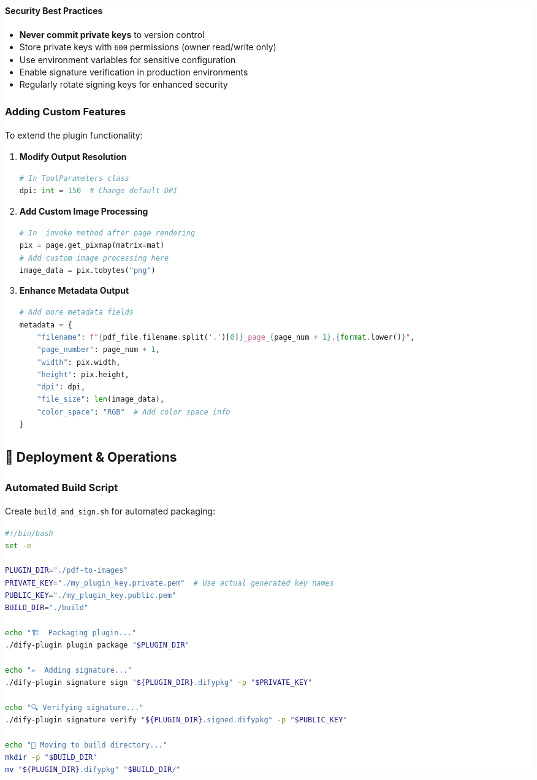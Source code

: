#### Security Best Practices
- **Never commit private keys** to version control
- Store private keys with `600` permissions (owner read/write only)
- Use environment variables for sensitive configuration
- Enable signature verification in production environments
- Regularly rotate signing keys for enhanced security

### Adding Custom Features

To extend the plugin functionality:

1. **Modify Output Resolution**
   ```python
   # In ToolParameters class
   dpi: int = 150  # Change default DPI
   ```

2. **Add Custom Image Processing**
   ```python
   # In _invoke method after page rendering
   pix = page.get_pixmap(matrix=mat)
   # Add custom image processing here
   image_data = pix.tobytes("png")
   ```

3. **Enhance Metadata Output**
   ```python
   # Add more metadata fields
   metadata = {
       "filename": f"{pdf_file.filename.split('.')[0]}_page_{page_num + 1}.{format.lower()}",
       "page_number": page_num + 1,
       "width": pix.width,
       "height": pix.height,
       "dpi": dpi,
       "file_size": len(image_data),
       "color_space": "RGB"  # Add color space info
   }
   ```

## 🔧 Deployment & Operations

### Automated Build Script

Create `build_and_sign.sh` for automated packaging:

```bash
#!/bin/bash
set -e

PLUGIN_DIR="./pdf-to-images"
PRIVATE_KEY="./my_plugin_key.private.pem"  # Use actual generated key names
PUBLIC_KEY="./my_plugin_key.public.pem"
BUILD_DIR="./build"

echo "🏗️  Packaging plugin..."
./dify-plugin plugin package "$PLUGIN_DIR"

echo "✍️  Adding signature..."
./dify-plugin signature sign "${PLUGIN_DIR}.difypkg" -p "$PRIVATE_KEY"

echo "🔍 Verifying signature..."
./dify-plugin signature verify "${PLUGIN_DIR}.signed.difypkg" -p "$PUBLIC_KEY"

echo "📁 Moving to build directory..."
mkdir -p "$BUILD_DIR"
mv "${PLUGIN_DIR}.difypkg" "$BUILD_DIR/"
```